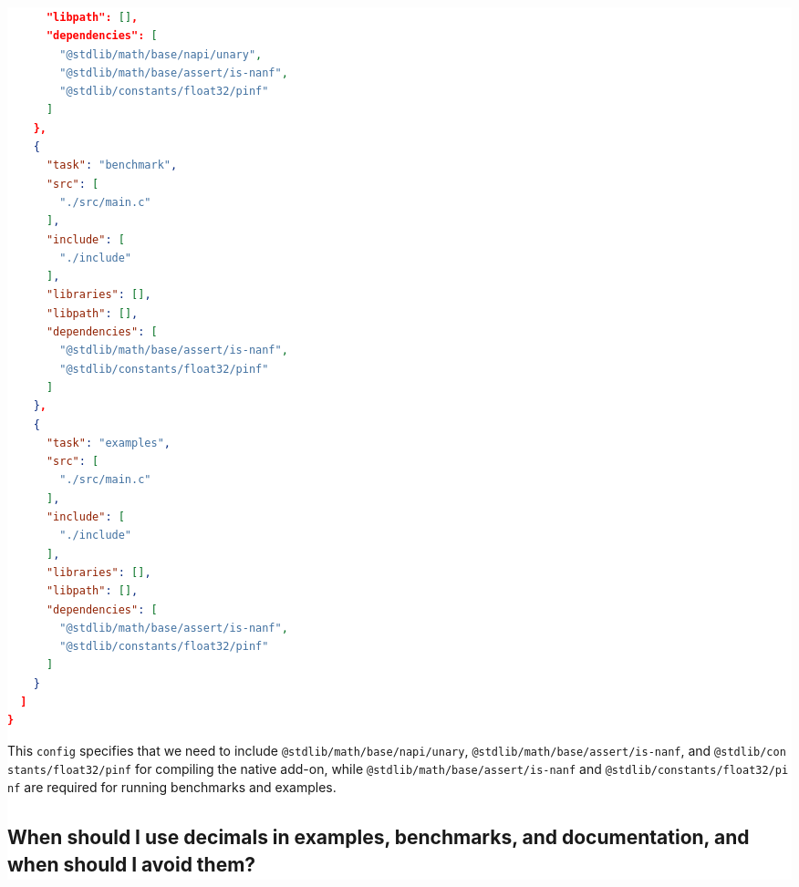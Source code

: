 ```json
      "libpath": [],
      "dependencies": [
        "@stdlib/math/base/napi/unary",
        "@stdlib/math/base/assert/is-nanf",
        "@stdlib/constants/float32/pinf"
      ]
    },
    {
      "task": "benchmark",
      "src": [
        "./src/main.c"
      ],
      "include": [
        "./include"
      ],
      "libraries": [],
      "libpath": [],
      "dependencies": [
        "@stdlib/math/base/assert/is-nanf",
        "@stdlib/constants/float32/pinf"
      ]
    },
    {
      "task": "examples",
      "src": [
        "./src/main.c"
      ],
      "include": [
        "./include"
      ],
      "libraries": [],
      "libpath": [],
      "dependencies": [
        "@stdlib/math/base/assert/is-nanf",
        "@stdlib/constants/float32/pinf"
      ]
    }
  ]
}
```

This `config` specifies that we need to include `@stdlib/math/base/napi/unary`, `@stdlib/math/base/assert/is-nanf`, and `@stdlib/constants/float32/pinf` for compiling the native add-on, while `@stdlib/math/base/assert/is-nanf` and `@stdlib/constants/float32/pinf` are required for running benchmarks and examples.

<a name="decimal-usage"></a>

## When should I use decimals in examples, benchmarks, and documentation, and when should I avoid them?
